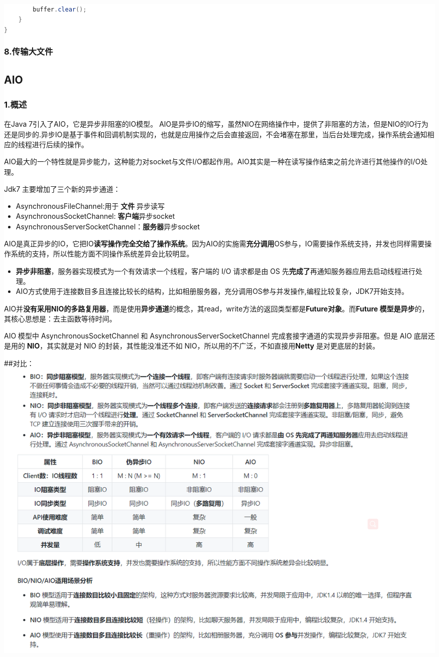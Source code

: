 ```java
        buffer.clear();
    }
}
```

### 8.传输大文件

## AIO
### 1.概述
在Java 7引入了AIO，它是异步非阻塞的IO模型。 AIO是异步IO的缩写，虽然NIO在网络操作中，提供了非阻塞的方法，但是NIO的IO行为还是同步的.异步IO是基于事件和回调机制实现的，也就是应用操作之后会直接返回，不会堵塞在那里，当后台处理完成，操作系统会通知相应的线程进行后续的操作。

AIO最大的一个特性就是异步能力，这种能力对socket与文件I/O都起作用。AIO其实是一种在读写操作结束之前允许进行其他操作的I/O处理。

Jdk7 主要增加了三个新的异步通道：
* AsynchronousFileChannel:用于 **文件** 异步读写
* AsynchronousSocketChannel: **客户端**异步socket
* AsynchronousServerSocketChannel：**服务器**异步socket

AIO是真正异步的IO，它把IO**读写操作完全交给了操作系统**。因为AIO的实施需**充分调用**OS参与，IO需要操作系统支持，并发也同样需要操作系统的支持，所以性能方面不同操作系统差异会比较明显。

* **异步非阻塞**，服务器实现模式为一个有效请求一个线程，客户端的 I/O 请求都是由 OS 先**完成了**再通知服务器应用去启动线程进行处理。
* AIO方式使用于连接数目多且连接比较长的结构，比如相册服务器，充分调用OS参与并发操作,编程比较复杂，JDK7开始支持。


AIO并**没有采用NIO的多路复用器**，而是使用**异步通道**的概念，其read，write方法的返回类型都是**Future对象**。而**Future 模型是异步**的，其核心思想是：去主函数等待时间。


AIO 模型中 AsynchronousSocketChannel 和 AsynchronousServerSocketChannel 完成套接字通道的实现异步非阻塞。但是 AIO 底层还是用的 **NIO**，其实就是对 NIO 的封装，其性能没准还不如 NIO，所以用的不广泛，不如直接用**Netty** 是对更底层的封装。



##对比：
![](images/2021-04-15-15-05-07.png)
